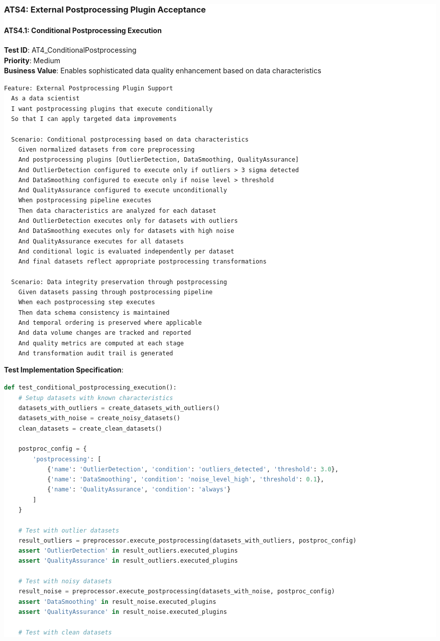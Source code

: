 ### ATS4: External Postprocessing Plugin Acceptance

#### ATS4.1: Conditional Postprocessing Execution
**Test ID**: AT4_ConditionalPostprocessing  
**Priority**: Medium  
**Business Value**: Enables sophisticated data quality enhancement based on data characteristics

```gherkin
Feature: External Postprocessing Plugin Support
  As a data scientist
  I want postprocessing plugins that execute conditionally
  So that I can apply targeted data improvements

  Scenario: Conditional postprocessing based on data characteristics
    Given normalized datasets from core preprocessing
    And postprocessing plugins [OutlierDetection, DataSmoothing, QualityAssurance]
    And OutlierDetection configured to execute only if outliers > 3 sigma detected
    And DataSmoothing configured to execute only if noise level > threshold
    And QualityAssurance configured to execute unconditionally
    When postprocessing pipeline executes
    Then data characteristics are analyzed for each dataset
    And OutlierDetection executes only for datasets with outliers
    And DataSmoothing executes only for datasets with high noise
    And QualityAssurance executes for all datasets
    And conditional logic is evaluated independently per dataset
    And final datasets reflect appropriate postprocessing transformations

  Scenario: Data integrity preservation through postprocessing
    Given datasets passing through postprocessing pipeline
    When each postprocessing step executes
    Then data schema consistency is maintained
    And temporal ordering is preserved where applicable
    And data volume changes are tracked and reported
    And quality metrics are computed at each stage
    And transformation audit trail is generated
```

**Test Implementation Specification**:
```python
def test_conditional_postprocessing_execution():
    # Setup datasets with known characteristics
    datasets_with_outliers = create_datasets_with_outliers()
    datasets_with_noise = create_noisy_datasets()
    clean_datasets = create_clean_datasets()
    
    postproc_config = {
        'postprocessing': [
            {'name': 'OutlierDetection', 'condition': 'outliers_detected', 'threshold': 3.0},
            {'name': 'DataSmoothing', 'condition': 'noise_level_high', 'threshold': 0.1},
            {'name': 'QualityAssurance', 'condition': 'always'}
        ]
    }
    
    # Test with outlier datasets
    result_outliers = preprocessor.execute_postprocessing(datasets_with_outliers, postproc_config)
    assert 'OutlierDetection' in result_outliers.executed_plugins
    assert 'QualityAssurance' in result_outliers.executed_plugins
    
    # Test with noisy datasets
    result_noise = preprocessor.execute_postprocessing(datasets_with_noise, postproc_config)
    assert 'DataSmoothing' in result_noise.executed_plugins
    assert 'QualityAssurance' in result_noise.executed_plugins
    
    # Test with clean datasets
```